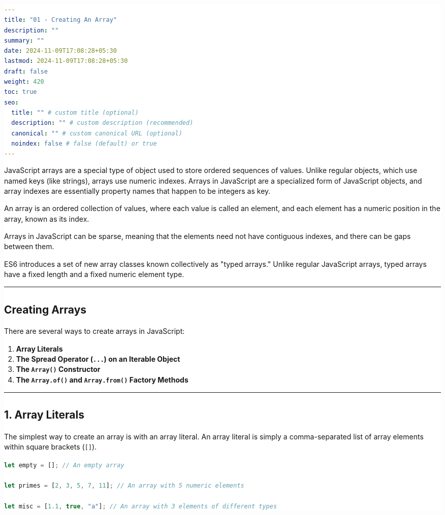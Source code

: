 ```yaml
---
title: "01 - Creating An Array"
description: ""
summary: ""
date: 2024-11-09T17:08:28+05:30
lastmod: 2024-11-09T17:08:28+05:30
draft: false
weight: 420
toc: true
seo:
  title: "" # custom title (optional)
  description: "" # custom description (recommended)
  canonical: "" # custom canonical URL (optional)
  noindex: false # false (default) or true
---
```




JavaScript arrays are a special type of object used to store ordered sequences of values. Unlike regular objects, which use named keys (like strings), arrays use numeric indexes. Arrays in JavaScript are a specialized form of JavaScript objects, and array indexes are essentially property names that happen to be integers as key.

An array is an ordered collection of values, where each value is called an element, and each element has a numeric position in the array, known as its index. 

Arrays in JavaScript can be sparse, meaning that the elements need not have contiguous indexes, and there can be gaps between them.

ES6 introduces a set of new array classes known collectively as "typed arrays." Unlike regular JavaScript arrays, typed arrays have a fixed length and a fixed numeric element type.

---

## Creating Arrays

There are several ways to create arrays in JavaScript:

1. **Array Literals**
2. **The Spread Operator (`...`) on an Iterable Object**
3. **The `Array()` Constructor**
4. **The `Array.of()` and `Array.from()` Factory Methods**

---

## 1. Array Literals

The simplest way to create an array is with an array literal. An array literal is simply a comma-separated list of array elements within square brackets (`[]`).

```js
let empty = []; // An empty array

let primes = [2, 3, 5, 7, 11]; // An array with 5 numeric elements

let misc = [1.1, true, "a"]; // An array with 3 elements of different types
```
